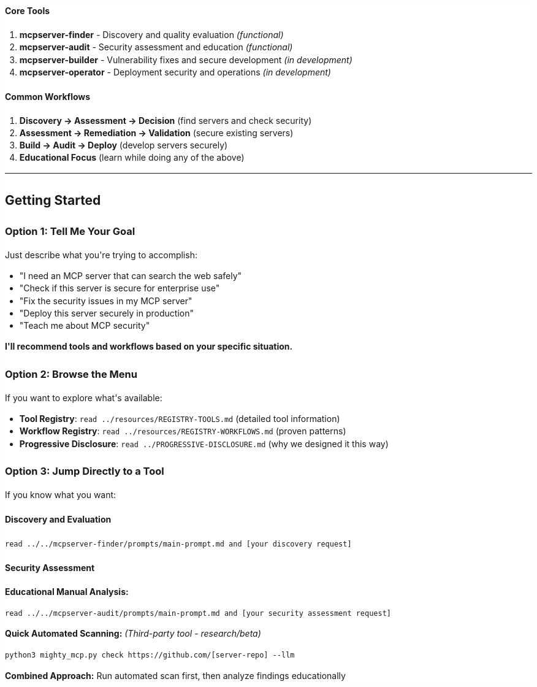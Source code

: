 #### **Core Tools**
1. **mcpserver-finder** - Discovery and quality evaluation *(functional)*
2. **mcpserver-audit** - Security assessment and education *(functional)*  
3. **mcpserver-builder** - Vulnerability fixes and secure development *(in development)*
4. **mcpserver-operator** - Deployment security and operations *(in development)*

#### **Common Workflows**
1. **Discovery → Assessment → Decision** (find servers and check security)
2. **Assessment → Remediation → Validation** (secure existing servers)
3. **Build → Audit → Deploy** (develop servers securely)
4. **Educational Focus** (learn while doing any of the above)

---

## Getting Started

### **Option 1: Tell Me Your Goal**
Just describe what you're trying to accomplish:
- "I need an MCP server that can search the web safely"
- "Check if this server is secure for enterprise use"  
- "Fix the security issues in my MCP server"
- "Deploy this server securely in production"
- "Teach me about MCP security"

**I'll recommend tools and workflows based on your specific situation.**

### **Option 2: Browse the Menu**
If you want to explore what's available:
- **Tool Registry**: `read ../resources/REGISTRY-TOOLS.md` (detailed tool information)
- **Workflow Registry**: `read ../resources/REGISTRY-WORKFLOWS.md` (proven patterns)
- **Progressive Disclosure**: `read ../PROGRESSIVE-DISCLOSURE.md` (why we designed it this way)

### **Option 3: Jump Directly to a Tool**
If you know what you want:

#### **Discovery and Evaluation**
```
read ../../mcpserver-finder/prompts/main-prompt.md and [your discovery request]
```

#### **Security Assessment**  
**Educational Manual Analysis:**
```
read ../../mcpserver-audit/prompts/main-prompt.md and [your security assessment request]
```

**Quick Automated Scanning:** *(Third-party tool - research/beta)*
```
python3 mighty_mcp.py check https://github.com/[server-repo] --llm
```

**Combined Approach:** Run automated scan first, then analyze findings educationally
